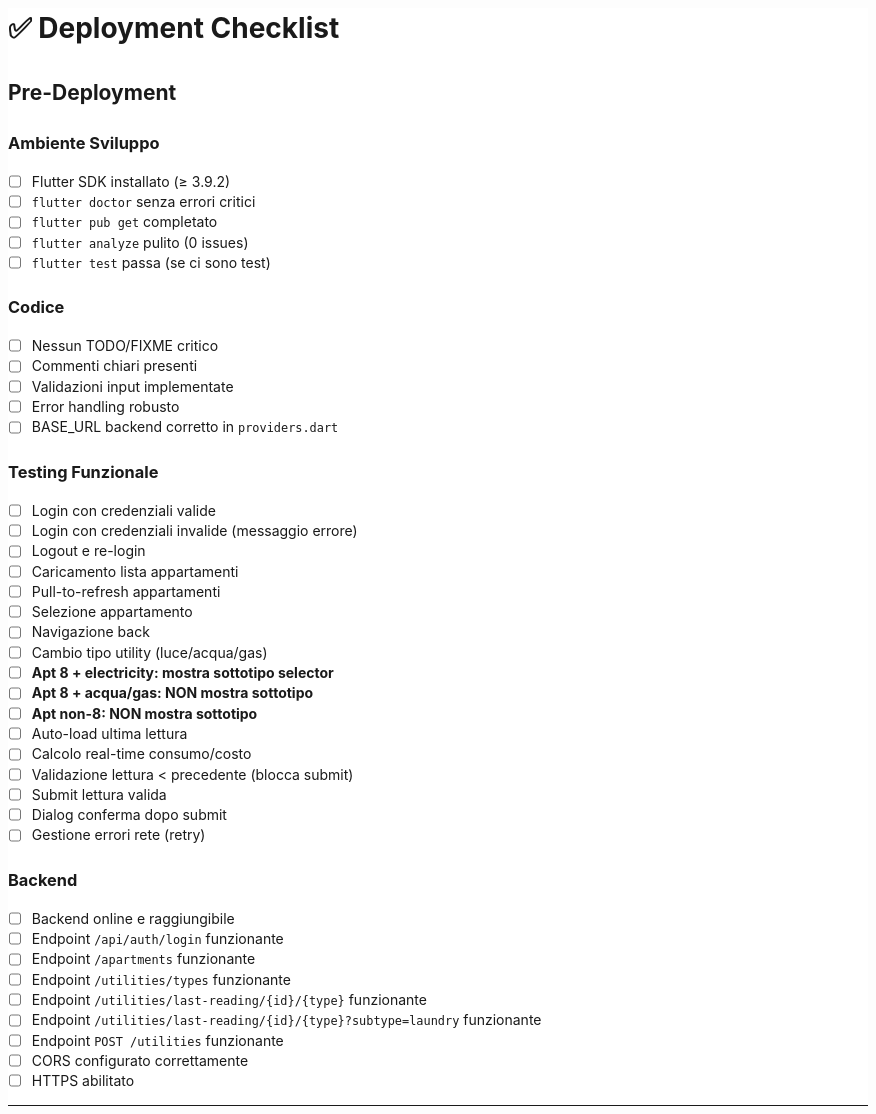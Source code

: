 # ✅ Deployment Checklist

## Pre-Deployment

### Ambiente Sviluppo
- [ ] Flutter SDK installato (≥ 3.9.2)
- [ ] `flutter doctor` senza errori critici
- [ ] `flutter pub get` completato
- [ ] `flutter analyze` pulito (0 issues)
- [ ] `flutter test` passa (se ci sono test)

### Codice
- [ ] Nessun TODO/FIXME critico
- [ ] Commenti chiari presenti
- [ ] Validazioni input implementate
- [ ] Error handling robusto
- [ ] BASE_URL backend corretto in `providers.dart`

### Testing Funzionale
- [ ] Login con credenziali valide
- [ ] Login con credenziali invalide (messaggio errore)
- [ ] Logout e re-login
- [ ] Caricamento lista appartamenti
- [ ] Pull-to-refresh appartamenti
- [ ] Selezione appartamento
- [ ] Navigazione back
- [ ] Cambio tipo utility (luce/acqua/gas)
- [ ] **Apt 8 + electricity: mostra sottotipo selector**
- [ ] **Apt 8 + acqua/gas: NON mostra sottotipo**
- [ ] **Apt non-8: NON mostra sottotipo**
- [ ] Auto-load ultima lettura
- [ ] Calcolo real-time consumo/costo
- [ ] Validazione lettura < precedente (blocca submit)
- [ ] Submit lettura valida
- [ ] Dialog conferma dopo submit
- [ ] Gestione errori rete (retry)

### Backend
- [ ] Backend online e raggiungibile
- [ ] Endpoint `/api/auth/login` funzionante
- [ ] Endpoint `/apartments` funzionante
- [ ] Endpoint `/utilities/types` funzionante
- [ ] Endpoint `/utilities/last-reading/{id}/{type}` funzionante
- [ ] Endpoint `/utilities/last-reading/{id}/{type}?subtype=laundry` funzionante
- [ ] Endpoint `POST /utilities` funzionante
- [ ] CORS configurato correttamente
- [ ] HTTPS abilitato

---